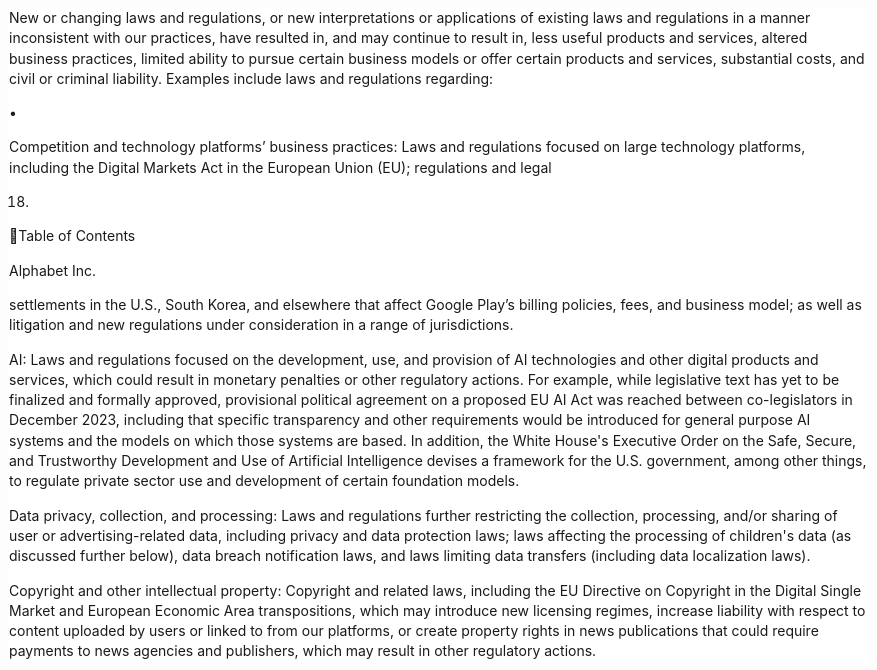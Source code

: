 New or changing laws and regulations, or new interpretations or applications of existing laws and regulations in a
manner  inconsistent  with  our  practices,  have  resulted  in,  and  may  continue  to  result  in,  less  useful  products  and
services,  altered  business  practices,  limited  ability  to  pursue  certain  business  models  or  offer  certain  products  and
services, substantial costs, and civil or criminal liability. Examples include laws and regulations regarding:

•

Competition  and  technology  platforms’  business  practices:  Laws  and  regulations  focused  on  large
technology  platforms,  including  the  Digital  Markets  Act  in  the  European  Union  (EU);  regulations  and  legal

18.

Table of Contents

Alphabet Inc.

settlements  in  the  U.S.,  South  Korea,  and  elsewhere  that  affect  Google  Play’s  billing  policies,  fees,  and
business model; as well as litigation and new regulations under consideration in a range of jurisdictions.

AI: Laws and regulations focused on the development, use, and provision of AI technologies and other digital
products and services, which could result in monetary penalties or other regulatory actions. For example, while
legislative text has yet to be finalized and formally approved, provisional political agreement on a proposed EU
AI Act was reached between co-legislators in December 2023, including that specific transparency and other
requirements would be introduced for general purpose AI systems and the models on which those systems are
based. In addition, the White House's Executive Order on the Safe, Secure, and Trustworthy Development and
Use  of Artificial  Intelligence  devises  a  framework  for  the  U.S.  government,  among  other  things,  to  regulate
private sector use and development of certain foundation models.

Data privacy, collection, and processing: Laws and regulations further restricting the collection, processing,
and/or sharing of user or advertising-related data, including privacy and data protection laws; laws affecting the
processing of children's data (as discussed further below), data breach notification laws, and laws limiting data
transfers (including data localization laws).

Copyright  and  other  intellectual  property:  Copyright  and  related  laws,  including  the  EU  Directive  on
Copyright in the Digital Single Market and European Economic Area transpositions, which may introduce new
licensing regimes, increase liability with respect to content uploaded by users or linked to from our platforms,
or create property rights in news publications that could require payments to news agencies and publishers,
which may result in other regulatory actions.
